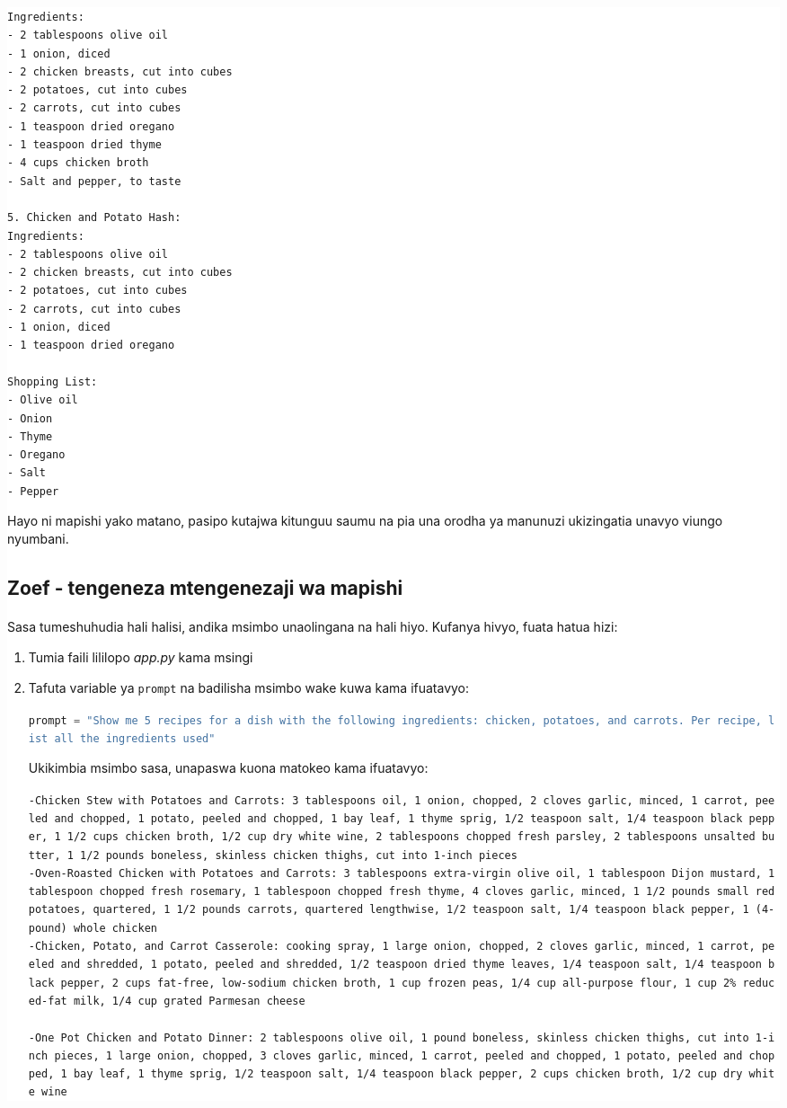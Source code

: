 ```output
Ingredients:
- 2 tablespoons olive oil
- 1 onion, diced
- 2 chicken breasts, cut into cubes
- 2 potatoes, cut into cubes
- 2 carrots, cut into cubes
- 1 teaspoon dried oregano
- 1 teaspoon dried thyme
- 4 cups chicken broth
- Salt and pepper, to taste

5. Chicken and Potato Hash:
Ingredients:
- 2 tablespoons olive oil
- 2 chicken breasts, cut into cubes
- 2 potatoes, cut into cubes
- 2 carrots, cut into cubes
- 1 onion, diced
- 1 teaspoon dried oregano

Shopping List:
- Olive oil
- Onion
- Thyme
- Oregano
- Salt
- Pepper
```

Hayo ni mapishi yako matano, pasipo kutajwa kitunguu saumu na pia una orodha ya manunuzi ukizingatia unavyo viungo nyumbani.

## Zoef - tengeneza mtengenezaji wa mapishi

Sasa tumeshuhudia hali halisi, andika msimbo unaolingana na hali hiyo. Kufanya hivyo, fuata hatua hizi:

1. Tumia faili lililopo _app.py_ kama msingi
1. Tafuta variable ya `prompt` na badilisha msimbo wake kuwa kama ifuatavyo:

   ```python
   prompt = "Show me 5 recipes for a dish with the following ingredients: chicken, potatoes, and carrots. Per recipe, list all the ingredients used"
   ```

   Ukikimbia msimbo sasa, unapaswa kuona matokeo kama ifuatavyo:

   ```output
   -Chicken Stew with Potatoes and Carrots: 3 tablespoons oil, 1 onion, chopped, 2 cloves garlic, minced, 1 carrot, peeled and chopped, 1 potato, peeled and chopped, 1 bay leaf, 1 thyme sprig, 1/2 teaspoon salt, 1/4 teaspoon black pepper, 1 1/2 cups chicken broth, 1/2 cup dry white wine, 2 tablespoons chopped fresh parsley, 2 tablespoons unsalted butter, 1 1/2 pounds boneless, skinless chicken thighs, cut into 1-inch pieces
   -Oven-Roasted Chicken with Potatoes and Carrots: 3 tablespoons extra-virgin olive oil, 1 tablespoon Dijon mustard, 1 tablespoon chopped fresh rosemary, 1 tablespoon chopped fresh thyme, 4 cloves garlic, minced, 1 1/2 pounds small red potatoes, quartered, 1 1/2 pounds carrots, quartered lengthwise, 1/2 teaspoon salt, 1/4 teaspoon black pepper, 1 (4-pound) whole chicken
   -Chicken, Potato, and Carrot Casserole: cooking spray, 1 large onion, chopped, 2 cloves garlic, minced, 1 carrot, peeled and shredded, 1 potato, peeled and shredded, 1/2 teaspoon dried thyme leaves, 1/4 teaspoon salt, 1/4 teaspoon black pepper, 2 cups fat-free, low-sodium chicken broth, 1 cup frozen peas, 1/4 cup all-purpose flour, 1 cup 2% reduced-fat milk, 1/4 cup grated Parmesan cheese

   -One Pot Chicken and Potato Dinner: 2 tablespoons olive oil, 1 pound boneless, skinless chicken thighs, cut into 1-inch pieces, 1 large onion, chopped, 3 cloves garlic, minced, 1 carrot, peeled and chopped, 1 potato, peeled and chopped, 1 bay leaf, 1 thyme sprig, 1/2 teaspoon salt, 1/4 teaspoon black pepper, 2 cups chicken broth, 1/2 cup dry white wine
   ```